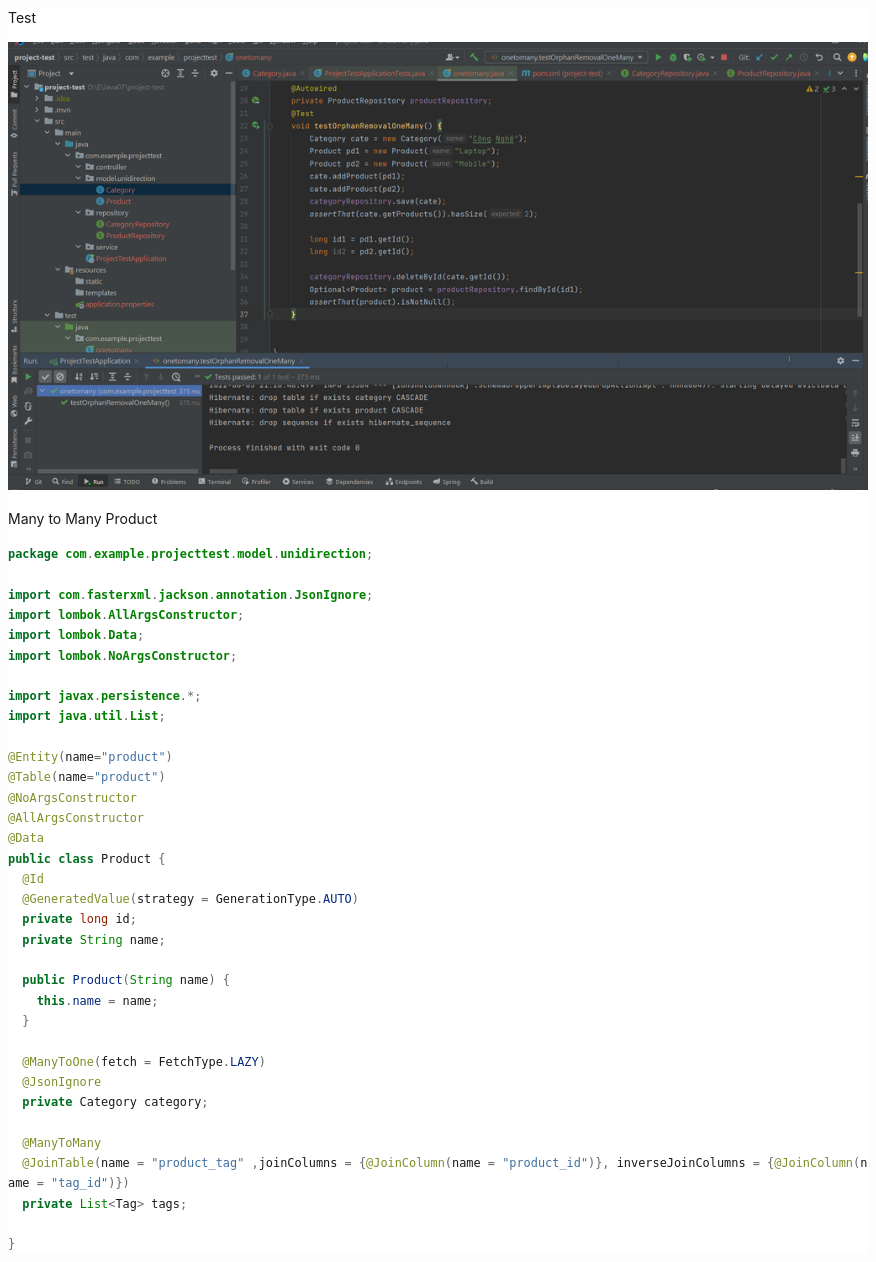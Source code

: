 Test

![image info](./image/3.png)

Many to Many
Product
```java
package com.example.projecttest.model.unidirection;

import com.fasterxml.jackson.annotation.JsonIgnore;
import lombok.AllArgsConstructor;
import lombok.Data;
import lombok.NoArgsConstructor;

import javax.persistence.*;
import java.util.List;

@Entity(name="product")
@Table(name="product")
@NoArgsConstructor
@AllArgsConstructor
@Data
public class Product {
  @Id
  @GeneratedValue(strategy = GenerationType.AUTO)
  private long id;
  private String name;

  public Product(String name) {
    this.name = name;
  }

  @ManyToOne(fetch = FetchType.LAZY)
  @JsonIgnore
  private Category category;

  @ManyToMany
  @JoinTable(name = "product_tag" ,joinColumns = {@JoinColumn(name = "product_id")}, inverseJoinColumns = {@JoinColumn(name = "tag_id")})
  private List<Tag> tags;

}
```